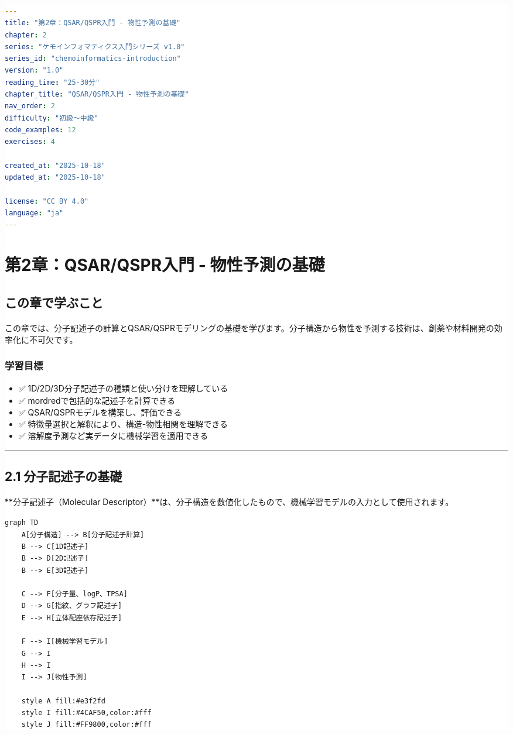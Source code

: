 ```yaml
---
title: "第2章：QSAR/QSPR入門 - 物性予測の基礎"
chapter: 2
series: "ケモインフォマティクス入門シリーズ v1.0"
series_id: "chemoinformatics-introduction"
version: "1.0"
reading_time: "25-30分"
chapter_title: "QSAR/QSPR入門 - 物性予測の基礎"
nav_order: 2
difficulty: "初級〜中級"
code_examples: 12
exercises: 4

created_at: "2025-10-18"
updated_at: "2025-10-18"

license: "CC BY 4.0"
language: "ja"
---
```


# 第2章：QSAR/QSPR入門 - 物性予測の基礎

## この章で学ぶこと

この章では、分子記述子の計算とQSAR/QSPRモデリングの基礎を学びます。分子構造から物性を予測する技術は、創薬や材料開発の効率化に不可欠です。

### 学習目標

- ✅ 1D/2D/3D分子記述子の種類と使い分けを理解している
- ✅ mordredで包括的な記述子を計算できる
- ✅ QSAR/QSPRモデルを構築し、評価できる
- ✅ 特徴量選択と解釈により、構造-物性相関を理解できる
- ✅ 溶解度予測など実データに機械学習を適用できる

---

## 2.1 分子記述子の基礎

**分子記述子（Molecular Descriptor）**は、分子構造を数値化したもので、機械学習モデルの入力として使用されます。

```mermaid
graph TD
    A[分子構造] --> B[分子記述子計算]
    B --> C[1D記述子]
    B --> D[2D記述子]
    B --> E[3D記述子]

    C --> F[分子量、logP、TPSA]
    D --> G[指紋、グラフ記述子]
    E --> H[立体配座依存記述子]

    F --> I[機械学習モデル]
    G --> I
    H --> I
    I --> J[物性予測]

    style A fill:#e3f2fd
    style I fill:#4CAF50,color:#fff
    style J fill:#FF9800,color:#fff
```
